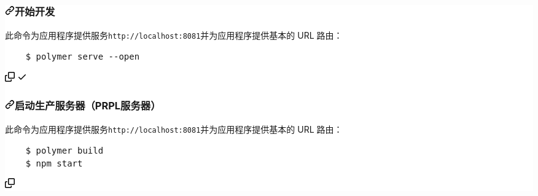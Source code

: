 <h3 tabindex="-1" dir="auto"><a id="user-content-start-the-development" class="anchor" aria-hidden="true" tabindex="-1" href="#start-the-development"><svg class="octicon octicon-link" viewBox="0 0 16 16" version="1.1" width="16" height="16" aria-hidden="true"><path d="m7.775 3.275 1.25-1.25a3.5 3.5 0 1 1 4.95 4.95l-2.5 2.5a3.5 3.5 0 0 1-4.95 0 .751.751 0 0 1 .018-1.042.751.751 0 0 1 1.042-.018 1.998 1.998 0 0 0 2.83 0l2.5-2.5a2.002 2.002 0 0 0-2.83-2.83l-1.25 1.25a.751.751 0 0 1-1.042-.018.751.751 0 0 1-.018-1.042Zm-4.69 9.64a1.998 1.998 0 0 0 2.83 0l1.25-1.25a.751.751 0 0 1 1.042.018.751.751 0 0 1 .018 1.042l-1.25 1.25a3.5 3.5 0 1 1-4.95-4.95l2.5-2.5a3.5 3.5 0 0 1 4.95 0 .751.751 0 0 1-.018 1.042.751.751 0 0 1-1.042.018 1.998 1.998 0 0 0-2.83 0l-2.5 2.5a1.998 1.998 0 0 0 0 2.83Z"></path></svg></a><font style="vertical-align: inherit;"><font style="vertical-align: inherit;">开始开发</font></font></h3>
<p dir="auto"><font style="vertical-align: inherit;"><font style="vertical-align: inherit;">此命令为应用程序提供服务</font></font><code>http://localhost:8081</code><font style="vertical-align: inherit;"><font style="vertical-align: inherit;">并为应用程序提供基本的 URL 路由：</font></font></p>
<div class="highlight highlight-source-shell notranslate position-relative overflow-auto" dir="auto"><pre>    $ polymer serve --open</pre><div class="zeroclipboard-container">
    <clipboard-copy aria-label="Copy" class="ClipboardButton btn btn-invisible js-clipboard-copy m-2 p-0 tooltipped-no-delay d-flex flex-justify-center flex-items-center" data-copy-feedback="Copied!" data-tooltip-direction="w" value="    $ polymer serve --open" tabindex="0" role="button">
      <svg aria-hidden="true" height="16" viewBox="0 0 16 16" version="1.1" width="16" data-view-component="true" class="octicon octicon-copy js-clipboard-copy-icon">
    <path d="M0 6.75C0 5.784.784 5 1.75 5h1.5a.75.75 0 0 1 0 1.5h-1.5a.25.25 0 0 0-.25.25v7.5c0 .138.112.25.25.25h7.5a.25.25 0 0 0 .25-.25v-1.5a.75.75 0 0 1 1.5 0v1.5A1.75 1.75 0 0 1 9.25 16h-7.5A1.75 1.75 0 0 1 0 14.25Z"></path><path d="M5 1.75C5 .784 5.784 0 6.75 0h7.5C15.216 0 16 .784 16 1.75v7.5A1.75 1.75 0 0 1 14.25 11h-7.5A1.75 1.75 0 0 1 5 9.25Zm1.75-.25a.25.25 0 0 0-.25.25v7.5c0 .138.112.25.25.25h7.5a.25.25 0 0 0 .25-.25v-7.5a.25.25 0 0 0-.25-.25Z"></path>
</svg>
      <svg aria-hidden="true" height="16" viewBox="0 0 16 16" version="1.1" width="16" data-view-component="true" class="octicon octicon-check js-clipboard-check-icon color-fg-success d-none">
    <path d="M13.78 4.22a.75.75 0 0 1 0 1.06l-7.25 7.25a.75.75 0 0 1-1.06 0L2.22 9.28a.751.751 0 0 1 .018-1.042.751.751 0 0 1 1.042-.018L6 10.94l6.72-6.72a.75.75 0 0 1 1.06 0Z"></path>
</svg>
    </clipboard-copy>
  </div></div>
<h3 tabindex="-1" dir="auto"><a id="user-content-start-the-production-server-prpl-server" class="anchor" aria-hidden="true" tabindex="-1" href="#start-the-production-server-prpl-server"><svg class="octicon octicon-link" viewBox="0 0 16 16" version="1.1" width="16" height="16" aria-hidden="true"><path d="m7.775 3.275 1.25-1.25a3.5 3.5 0 1 1 4.95 4.95l-2.5 2.5a3.5 3.5 0 0 1-4.95 0 .751.751 0 0 1 .018-1.042.751.751 0 0 1 1.042-.018 1.998 1.998 0 0 0 2.83 0l2.5-2.5a2.002 2.002 0 0 0-2.83-2.83l-1.25 1.25a.751.751 0 0 1-1.042-.018.751.751 0 0 1-.018-1.042Zm-4.69 9.64a1.998 1.998 0 0 0 2.83 0l1.25-1.25a.751.751 0 0 1 1.042.018.751.751 0 0 1 .018 1.042l-1.25 1.25a3.5 3.5 0 1 1-4.95-4.95l2.5-2.5a3.5 3.5 0 0 1 4.95 0 .751.751 0 0 1-.018 1.042.751.751 0 0 1-1.042.018 1.998 1.998 0 0 0-2.83 0l-2.5 2.5a1.998 1.998 0 0 0 0 2.83Z"></path></svg></a><font style="vertical-align: inherit;"><font style="vertical-align: inherit;">启动生产服务器（PRPL服务器）</font></font></h3>
<p dir="auto"><font style="vertical-align: inherit;"><font style="vertical-align: inherit;">此命令为应用程序提供服务</font></font><code>http://localhost:8081</code><font style="vertical-align: inherit;"><font style="vertical-align: inherit;">并为应用程序提供基本的 URL 路由：</font></font></p>
<div class="highlight highlight-source-shell notranslate position-relative overflow-auto" dir="auto"><pre>    $ polymer build
    $ npm start</pre><div class="zeroclipboard-container">
    <clipboard-copy aria-label="Copy" class="ClipboardButton btn btn-invisible js-clipboard-copy m-2 p-0 tooltipped-no-delay d-flex flex-justify-center flex-items-center" data-copy-feedback="Copied!" data-tooltip-direction="w" value="    $ polymer build
    $ npm start" tabindex="0" role="button">
      <svg aria-hidden="true" height="16" viewBox="0 0 16 16" version="1.1" width="16" data-view-component="true" class="octicon octicon-copy js-clipboard-copy-icon">
    <path d="M0 6.75C0 5.784.784 5 1.75 5h1.5a.75.75 0 0 1 0 1.5h-1.5a.25.25 0 0 0-.25.25v7.5c0 .138.112.25.25.25h7.5a.25.25 0 0 0 .25-.25v-1.5a.75.75 0 0 1 1.5 0v1.5A1.75 1.75 0 0 1 9.25 16h-7.5A1.75 1.75 0 0 1 0 14.25Z"></path><path d="M5 1.75C5 .784 5.784 0 6.75 0h7.5C15.216 0 16 .784 16 1.75v7.5A1.75 1.75 0 0 1 14.25 11h-7.5A1.75 1.75 0 0 1 5 9.25Zm1.75-.25a.25.25 0 0 0-.25.25v7.5c0 .138.112.25.25.25h7.5a.25.25 0 0 0 .25-.25v-7.5a.25.25 0 0 0-.25-.25Z"></path>
</svg>
      <svg aria-hidden="true" height="16" viewBox="0 0 16 16" version="1.1" width="16" data-view-component="true" class="octicon octicon-check js-clipboard-check-icon color-fg-success d-none">